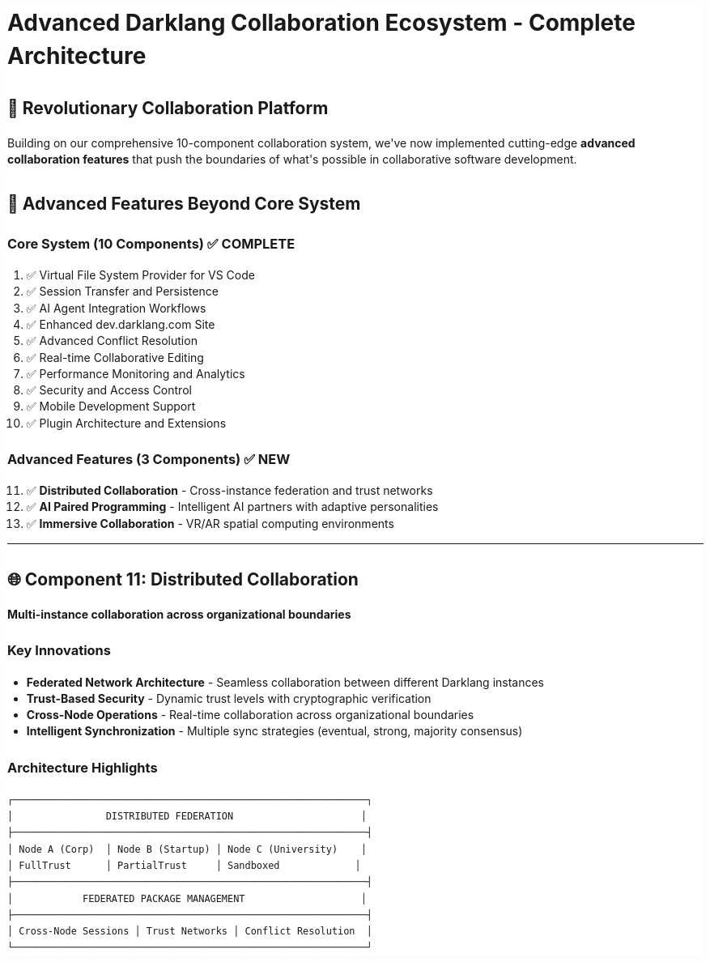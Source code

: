 # Advanced Darklang Collaboration Ecosystem - Complete Architecture

## 🌟 **Revolutionary Collaboration Platform**

Building on our comprehensive 10-component collaboration system, we've now implemented cutting-edge **advanced collaboration features** that push the boundaries of what's possible in collaborative software development.

## 🚀 **Advanced Features Beyond Core System**

### **Core System (10 Components) ✅ COMPLETE**
1. ✅ Virtual File System Provider for VS Code
2. ✅ Session Transfer and Persistence  
3. ✅ AI Agent Integration Workflows
4. ✅ Enhanced dev.darklang.com Site
5. ✅ Advanced Conflict Resolution
6. ✅ Real-time Collaborative Editing
7. ✅ Performance Monitoring and Analytics
8. ✅ Security and Access Control
9. ✅ Mobile Development Support
10. ✅ Plugin Architecture and Extensions

### **Advanced Features (3 Components) ✅ NEW**
11. ✅ **Distributed Collaboration** - Cross-instance federation and trust networks
12. ✅ **AI Paired Programming** - Intelligent AI partners with adaptive personalities
13. ✅ **Immersive Collaboration** - VR/AR spatial computing environments

---

## 🌐 **Component 11: Distributed Collaboration**

**Multi-instance collaboration across organizational boundaries**

### **Key Innovations**
- **Federated Network Architecture** - Seamless collaboration between different Darklang instances
- **Trust-Based Security** - Dynamic trust levels with cryptographic verification
- **Cross-Node Operations** - Real-time collaboration across organizational boundaries
- **Intelligent Synchronization** - Multiple sync strategies (eventual, strong, majority consensus)

### **Architecture Highlights**
```
┌─────────────────────────────────────────────────────────────┐
│                DISTRIBUTED FEDERATION                      │
├─────────────────────────────────────────────────────────────┤
│ Node A (Corp)  │ Node B (Startup) │ Node C (University)    │
│ FullTrust      │ PartialTrust     │ Sandboxed             │
├─────────────────────────────────────────────────────────────┤
│            FEDERATED PACKAGE MANAGEMENT                    │
├─────────────────────────────────────────────────────────────┤
│ Cross-Node Sessions │ Trust Networks │ Conflict Resolution  │
└─────────────────────────────────────────────────────────────┘
```
